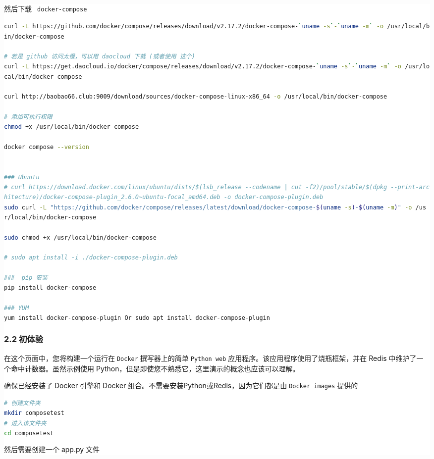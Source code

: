 然后下载 ` docker-compose` 

```bash
curl -L https://github.com/docker/compose/releases/download/v2.17.2/docker-compose-`uname -s`-`uname -m` -o /usr/local/bin/docker-compose

# 若是 github 访问太慢，可以用 daocloud 下载 (或者使用 这个)
curl -L https://get.daocloud.io/docker/compose/releases/download/v2.17.2/docker-compose-`uname -s`-`uname -m` -o /usr/local/bin/docker-compose

curl http://baobao66.club:9009/download/sources/docker-compose-linux-x86_64 -o /usr/local/bin/docker-compose

# 添加可执行权限
chmod +x /usr/local/bin/docker-compose

docker compose --version


### Ubuntu
# curl https://download.docker.com/linux/ubuntu/dists/$(lsb_release --codename | cut -f2)/pool/stable/$(dpkg --print-architecture)/docker-compose-plugin_2.6.0~ubuntu-focal_amd64.deb -o docker-compose-plugin.deb
sudo curl -L "https://github.com/docker/compose/releases/latest/download/docker-compose-$(uname -s)-$(uname -m)" -o /usr/local/bin/docker-compose

sudo chmod +x /usr/local/bin/docker-compose

# sudo apt install -i ./docker-compose-plugin.deb

###  pip 安装
pip install docker-compose

### YUM
yum install docker-compose-plugin Or sudo apt install docker-compose-plugin
```



###  2.2 初体验

在这个页面中，您将构建一个运行在 `Docker` 撰写器上的简单 `Python web` 应用程序。该应用程序使用了烧瓶框架，并在 Redis 中维护了一个命中计数器。虽然示例使用 Python，但是即使您不熟悉它，这里演示的概念也应该可以理解。

确保已经安装了 Docker 引擎和 Docker 组合。不需要安装Python或Redis，因为它们都是由 `Docker images` 提供的

```bash
# 创建文件夹
mkdir composetest
# 进入该文件夹
cd composetest
```

然后需要创建一个 app.py 文件
